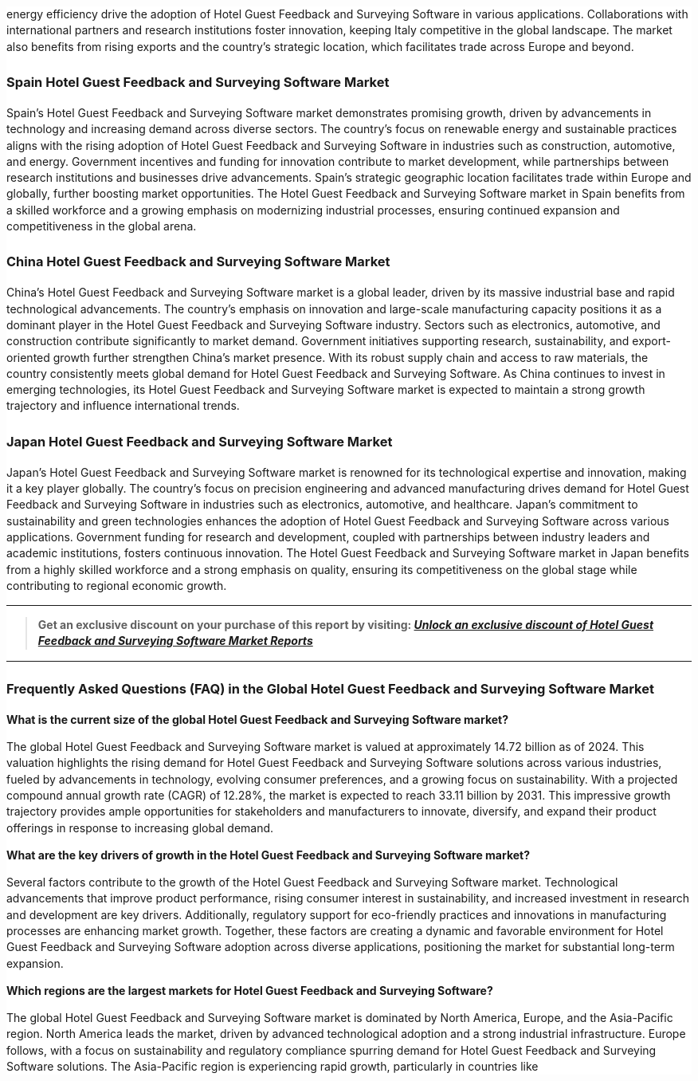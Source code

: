 energy efficiency drive the adoption of Hotel Guest Feedback and Surveying Software in various applications. Collaborations with international partners and research institutions foster innovation, keeping Italy competitive in the global landscape. The market also benefits from rising exports and the country&rsquo;s strategic location, which facilitates trade across Europe and beyond.</p><h3>Spain Hotel Guest Feedback and Surveying Software Market</h3><p>Spain&rsquo;s Hotel Guest Feedback and Surveying Software market demonstrates promising growth, driven by advancements in technology and increasing demand across diverse sectors. The country&rsquo;s focus on renewable energy and sustainable practices aligns with the rising adoption of Hotel Guest Feedback and Surveying Software in industries such as construction, automotive, and energy. Government incentives and funding for innovation contribute to market development, while partnerships between research institutions and businesses drive advancements. Spain&rsquo;s strategic geographic location facilitates trade within Europe and globally, further boosting market opportunities. The Hotel Guest Feedback and Surveying Software market in Spain benefits from a skilled workforce and a growing emphasis on modernizing industrial processes, ensuring continued expansion and competitiveness in the global arena.</p><h3>China Hotel Guest Feedback and Surveying Software Market</h3><p>China&rsquo;s Hotel Guest Feedback and Surveying Software market is a global leader, driven by its massive industrial base and rapid technological advancements. The country&rsquo;s emphasis on innovation and large-scale manufacturing capacity positions it as a dominant player in the Hotel Guest Feedback and Surveying Software industry. Sectors such as electronics, automotive, and construction contribute significantly to market demand. Government initiatives supporting research, sustainability, and export-oriented growth further strengthen China&rsquo;s market presence. With its robust supply chain and access to raw materials, the country consistently meets global demand for Hotel Guest Feedback and Surveying Software. As China continues to invest in emerging technologies, its Hotel Guest Feedback and Surveying Software market is expected to maintain a strong growth trajectory and influence international trends.</p><h3>Japan Hotel Guest Feedback and Surveying Software Market</h3><p>Japan&rsquo;s Hotel Guest Feedback and Surveying Software market is renowned for its technological expertise and innovation, making it a key player globally. The country&rsquo;s focus on precision engineering and advanced manufacturing drives demand for Hotel Guest Feedback and Surveying Software in industries such as electronics, automotive, and healthcare. Japan&rsquo;s commitment to sustainability and green technologies enhances the adoption of Hotel Guest Feedback and Surveying Software across various applications. Government funding for research and development, coupled with partnerships between industry leaders and academic institutions, fosters continuous innovation. The Hotel Guest Feedback and Surveying Software market in Japan benefits from a highly skilled workforce and a strong emphasis on quality, ensuring its competitiveness on the global stage while contributing to regional economic growth.</p><hr /><blockquote><p><strong>Get an exclusive discount on your purchase of this report by visiting: <em><a href="://marketresearchpulse.com/ask-for-discount/87703?utm_source=Github&amp;utm_medium=861">Unlock an exclusive discount of Hotel Guest Feedback and Surveying Software Market Reports</a></em>&nbsp;</strong></p></blockquote><hr /><h3>Frequently Asked Questions (FAQ) in the Global Hotel Guest Feedback and Surveying Software Market</h3><p><strong>What is the current size of the global Hotel Guest Feedback and Surveying Software market?</strong></p><p>The global Hotel Guest Feedback and Surveying Software market is valued at approximately 14.72 billion as of 2024. This valuation highlights the rising demand for Hotel Guest Feedback and Surveying Software solutions across various industries, fueled by advancements in technology, evolving consumer preferences, and a growing focus on sustainability. With a projected compound annual growth rate (CAGR) of 12.28%, the market is expected to reach 33.11 billion by 2031. This impressive growth trajectory provides ample opportunities for stakeholders and manufacturers to innovate, diversify, and expand their product offerings in response to increasing global demand.</p><p><strong>What are the key drivers of growth in the Hotel Guest Feedback and Surveying Software market?</strong></p><p>Several factors contribute to the growth of the Hotel Guest Feedback and Surveying Software market. Technological advancements that improve product performance, rising consumer interest in sustainability, and increased investment in research and development are key drivers. Additionally, regulatory support for eco-friendly practices and innovations in manufacturing processes are enhancing market growth. Together, these factors are creating a dynamic and favorable environment for Hotel Guest Feedback and Surveying Software adoption across diverse applications, positioning the market for substantial long-term expansion.</p><p><strong>Which regions are the largest markets for Hotel Guest Feedback and Surveying Software?</strong></p><p>The global Hotel Guest Feedback and Surveying Software market is dominated by North America, Europe, and the Asia-Pacific region. North America leads the market, driven by advanced technological adoption and a strong industrial infrastructure. Europe follows, with a focus on sustainability and regulatory compliance spurring demand for Hotel Guest Feedback and Surveying Software solutions. The Asia-Pacific region is experiencing rapid growth, particularly in countries like